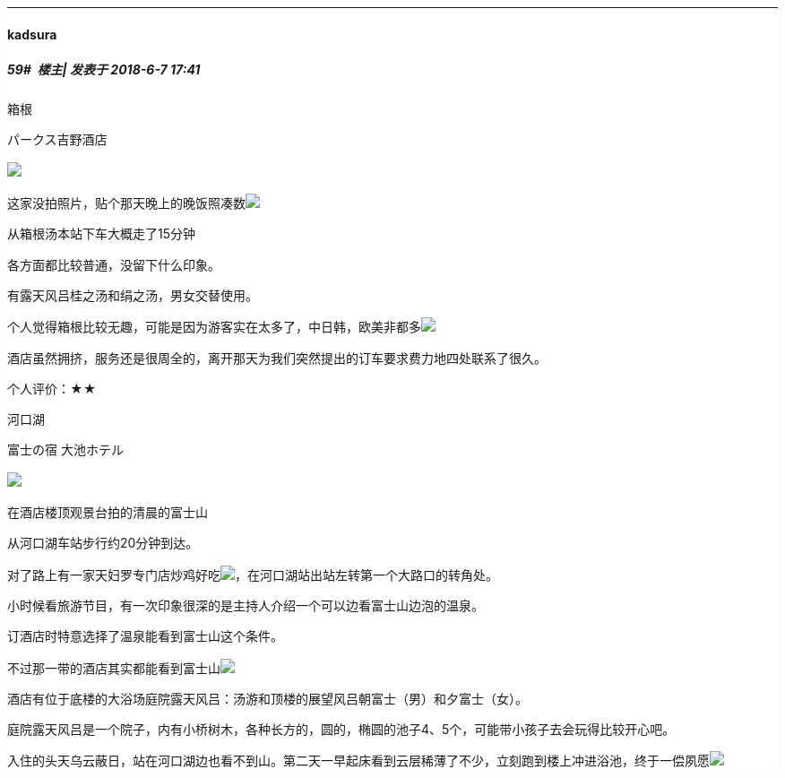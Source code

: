 




-----

####  kadsura  
##### 59#         楼主| 发表于 2018-6-7 17:41




箱根


パークス吉野酒店

<img src="http://wx3.sinaimg.cn/large/62c329c1gy1fs2qfga3r1j21kw11xh4q.jpg" referrerpolicy="no-referrer">

这家没拍照片，贴个那天晚上的晚饭照凑数<img src="https://static.saraba1st.com/image/smiley/face2017/070.png" referrerpolicy="no-referrer">

从箱根汤本站下车大概走了15分钟

各方面都比较普通，没留下什么印象。

有露天风吕桂之汤和绢之汤，男女交替使用。

个人觉得箱根比较无趣，可能是因为游客实在太多了，中日韩，欧美非都多<img src="https://static.saraba1st.com/image/smiley/face2017/094.png" referrerpolicy="no-referrer">

酒店虽然拥挤，服务还是很周全的，离开那天为我们突然提出的订车要求费力地四处联系了很久。


个人评价：★★


河口湖


富士の宿 大池ホテル

<img src="http://wx3.sinaimg.cn/large/62c329c1gy1fs2qfk9sd4j21kw11xk40.jpg" referrerpolicy="no-referrer">

在酒店楼顶观景台拍的清晨的富士山


从河口湖车站步行约20分钟到达。

对了路上有一家天妇罗专门店炒鸡好吃<img src="https://static.saraba1st.com/image/smiley/face2017/162.png" referrerpolicy="no-referrer">，在河口湖站出站左转第一个大路口的转角处。

小时候看旅游节目，有一次印象很深的是主持人介绍一个可以边看富士山边泡的温泉。

订酒店时特意选择了温泉能看到富士山这个条件。

不过那一带的酒店其实都能看到富士山<img src="https://static.saraba1st.com/image/smiley/face2017/100.png" referrerpolicy="no-referrer">

酒店有位于底楼的大浴场庭院露天风吕：汤游和顶楼的展望风吕朝富士（男）和夕富士（女）。

庭院露天风吕是一个院子，内有小桥树木，各种长方的，圆的，椭圆的池子4、5个，可能带小孩子去会玩得比较开心吧。

入住的头天乌云蔽日，站在河口湖边也看不到山。第二天一早起床看到云层稀薄了不少，立刻跑到楼上冲进浴池，终于一偿夙愿<img src="https://static.saraba1st.com/image/smiley/face2017/066.png" referrerpolicy="no-referrer">

